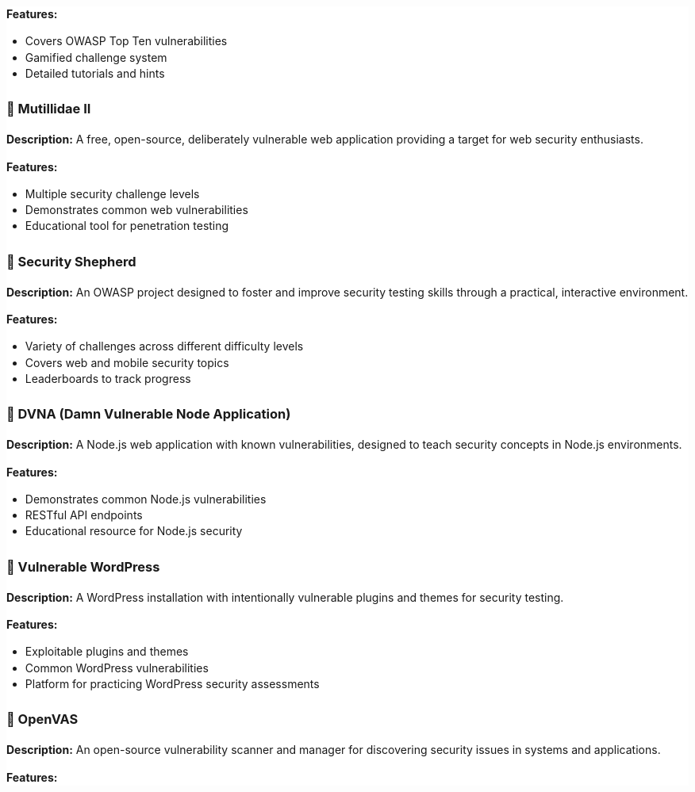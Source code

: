 **Features:**

- Covers OWASP Top Ten vulnerabilities
- Gamified challenge system
- Detailed tutorials and hints

### 🧪 Mutillidae II

**Description:** A free, open-source, deliberately vulnerable web application providing a target for web security enthusiasts.

**Features:**

- Multiple security challenge levels
- Demonstrates common web vulnerabilities
- Educational tool for penetration testing

### 🔐 Security Shepherd

**Description:** An OWASP project designed to foster and improve security testing skills through a practical, interactive environment.

**Features:**

- Variety of challenges across different difficulty levels
- Covers web and mobile security topics
- Leaderboards to track progress

### 🐙 DVNA (Damn Vulnerable Node Application)

**Description:** A Node.js web application with known vulnerabilities, designed to teach security concepts in Node.js environments.

**Features:**

- Demonstrates common Node.js vulnerabilities
- RESTful API endpoints
- Educational resource for Node.js security

### 📝 Vulnerable WordPress

**Description:** A WordPress installation with intentionally vulnerable plugins and themes for security testing.

**Features:**

- Exploitable plugins and themes
- Common WordPress vulnerabilities
- Platform for practicing WordPress security assessments

### 🔎 OpenVAS

**Description:** An open-source vulnerability scanner and manager for discovering security issues in systems and applications.

**Features:**
